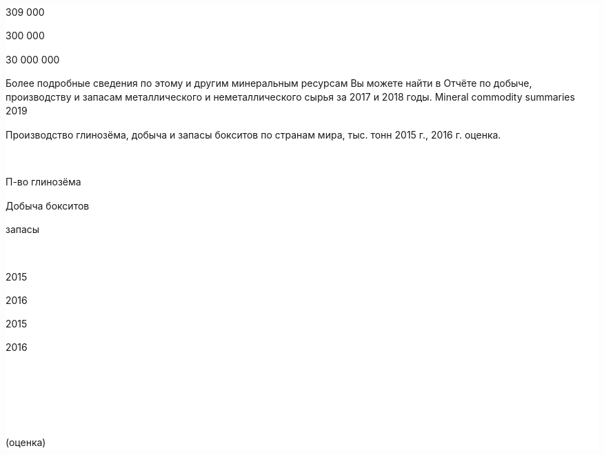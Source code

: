 
309 000


300 000


30 000 000








Более подробные сведения по этому и другим минеральным ресурсам Вы можете найти в 
Отчёте по добыче, производству и запасам металлического и неметаллического сырья за 2017 и 2018 годы. Mineral commodity summaries 2019
	

Производство глинозёма, добыча и запасы бокситов по странам мира, тыс. тонн 2015 г., 2016 г. оценка. 









 


П-во глинозёма


Добыча бокситов


запасы






 


2015


2016


2015


2016


 






 


 


(оценка)

